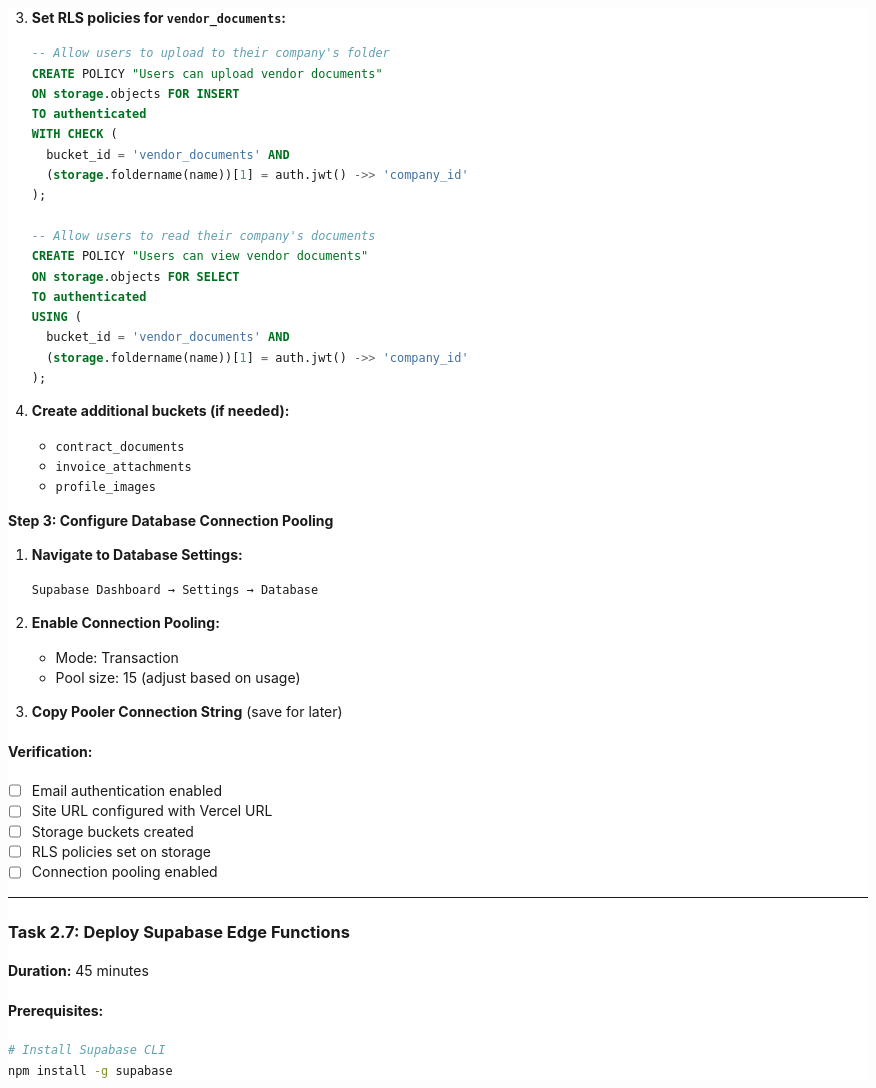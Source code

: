 3. **Set RLS policies for `vendor_documents`:**
   ```sql
   -- Allow users to upload to their company's folder
   CREATE POLICY "Users can upload vendor documents"
   ON storage.objects FOR INSERT
   TO authenticated
   WITH CHECK (
     bucket_id = 'vendor_documents' AND
     (storage.foldername(name))[1] = auth.jwt() ->> 'company_id'
   );

   -- Allow users to read their company's documents
   CREATE POLICY "Users can view vendor documents"
   ON storage.objects FOR SELECT
   TO authenticated
   USING (
     bucket_id = 'vendor_documents' AND
     (storage.foldername(name))[1] = auth.jwt() ->> 'company_id'
   );
   ```

4. **Create additional buckets (if needed):**
   - `contract_documents`
   - `invoice_attachments`
   - `profile_images`

**Step 3: Configure Database Connection Pooling**

1. **Navigate to Database Settings:**
   ```
   Supabase Dashboard → Settings → Database
   ```

2. **Enable Connection Pooling:**
   - Mode: Transaction
   - Pool size: 15 (adjust based on usage)

3. **Copy Pooler Connection String** (save for later)

#### Verification:
- [ ] Email authentication enabled
- [ ] Site URL configured with Vercel URL
- [ ] Storage buckets created
- [ ] RLS policies set on storage
- [ ] Connection pooling enabled

---

### Task 2.7: Deploy Supabase Edge Functions

**Duration:** 45 minutes

#### Prerequisites:
```bash
# Install Supabase CLI
npm install -g supabase
```
